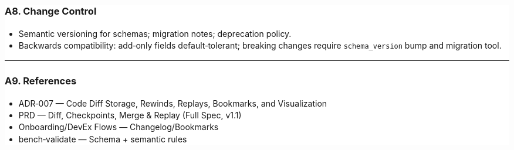 
### A8. Change Control

- Semantic versioning for schemas; migration notes; deprecation policy.
- Backwards compatibility: add‑only fields default‑tolerant; breaking changes require `schema_version` bump and migration tool.

---

### A9. References

- ADR‑007 — Code Diff Storage, Rewinds, Replays, Bookmarks, and Visualization
- PRD — Diff, Checkpoints, Merge & Replay (Full Spec, v1.1)
- Onboarding/DevEx Flows — Changelog/Bookmarks
- bench‑validate — Schema + semantic rules